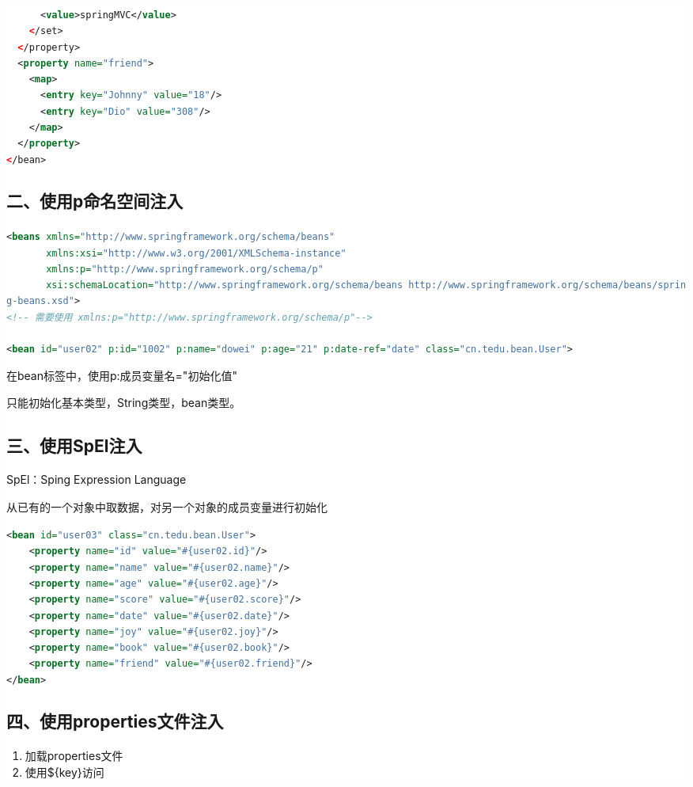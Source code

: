 ```xml
      <value>springMVC</value>
    </set>
  </property>
  <property name="friend">
    <map>
      <entry key="Johnny" value="18"/>
      <entry key="Dio" value="308"/>
    </map>
  </property>
</bean>
```

## 二、使用p命名空间注入

```xml
<beans xmlns="http://www.springframework.org/schema/beans"
       xmlns:xsi="http://www.w3.org/2001/XMLSchema-instance"
       xmlns:p="http://www.springframework.org/schema/p"
       xsi:schemaLocation="http://www.springframework.org/schema/beans http://www.springframework.org/schema/beans/spring-beans.xsd">
<!-- 需要使用 xmlns:p="http://www.springframework.org/schema/p"-->
  
<bean id="user02" p:id="1002" p:name="dowei" p:age="21" p:date-ref="date" class="cn.tedu.bean.User">
```

在bean标签中，使用p:成员变量名="初始化值"

只能初始化基本类型，String类型，bean类型。

## 三、使用SpEl注入

SpEl：Sping Expression Language

从已有的一个对象中取数据，对另一个对象的成员变量进行初始化

```xml
<bean id="user03" class="cn.tedu.bean.User">
    <property name="id" value="#{user02.id}"/>
    <property name="name" value="#{user02.name}"/>
    <property name="age" value="#{user02.age}"/>
    <property name="score" value="#{user02.score}"/>
    <property name="date" value="#{user02.date}"/>
    <property name="joy" value="#{user02.joy}"/>
    <property name="book" value="#{user02.book}"/>
    <property name="friend" value="#{user02.friend}"/>
</bean>
```

## 四、使用properties文件注入

1. 加载properties文件
2. 使用${key}访问
